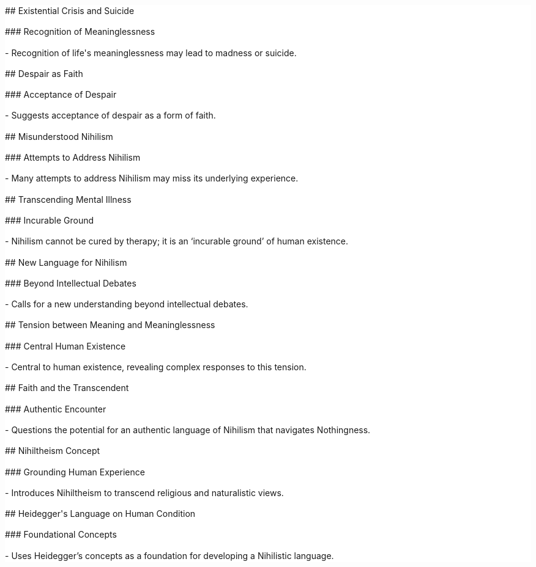   

\## Existential Crisis and Suicide

\### Recognition of Meaninglessness

\- Recognition of life's meaninglessness may lead to madness or suicide.

  

\## Despair as Faith

\### Acceptance of Despair

\- Suggests acceptance of despair as a form of faith.

  

\## Misunderstood Nihilism

\### Attempts to Address Nihilism

\- Many attempts to address Nihilism may miss its underlying experience.

  

\## Transcending Mental Illness

\### Incurable Ground

\- Nihilism cannot be cured by therapy; it is an ‘incurable ground’ of human existence.

  

\## New Language for Nihilism

\### Beyond Intellectual Debates

\- Calls for a new understanding beyond intellectual debates.

  

\## Tension between Meaning and Meaninglessness

\### Central Human Existence

\- Central to human existence, revealing complex responses to this tension.

  

\## Faith and the Transcendent

\### Authentic Encounter

\- Questions the potential for an authentic language of Nihilism that navigates Nothingness.

  

\## Nihiltheism Concept

\### Grounding Human Experience

\- Introduces Nihiltheism to transcend religious and naturalistic views.

  

\## Heidegger's Language on Human Condition

\### Foundational Concepts

\- Uses Heidegger’s concepts as a foundation for developing a Nihilistic language.
